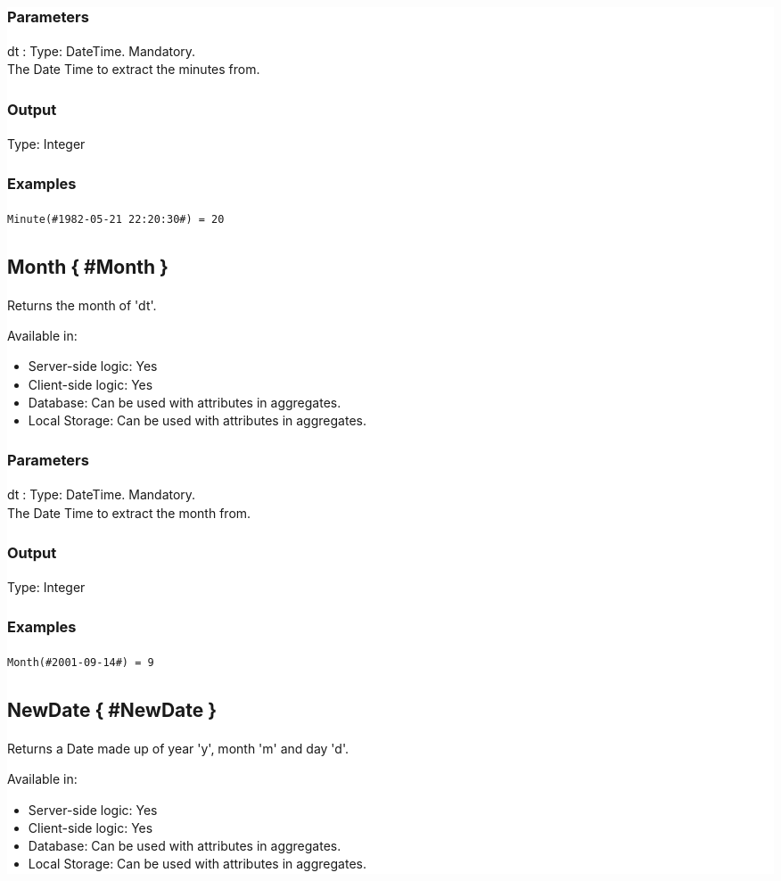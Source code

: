 ### Parameters

dt
:    Type: DateTime. Mandatory.  
The Date Time to extract the minutes from.

### Output

Type: Integer  

### Examples

```
Minute(#1982-05-21 22:20:30#) = 20
```

## Month { #Month }

Returns the month of 'dt'.  

Available in:  

  * Server-side logic: Yes
  * Client-side logic: Yes
  * Database: Can be used with attributes in aggregates.
  * Local Storage: Can be used with attributes in aggregates.

### Parameters

dt
:    Type: DateTime. Mandatory.  
The Date Time to extract the month from.

### Output

Type: Integer  

### Examples

```
Month(#2001-09-14#) = 9
```

## NewDate { #NewDate }

Returns a Date made up of year 'y', month 'm' and day 'd'.  

Available in:  

  * Server-side logic: Yes
  * Client-side logic: Yes
  * Database: Can be used with attributes in aggregates.
  * Local Storage: Can be used with attributes in aggregates.
